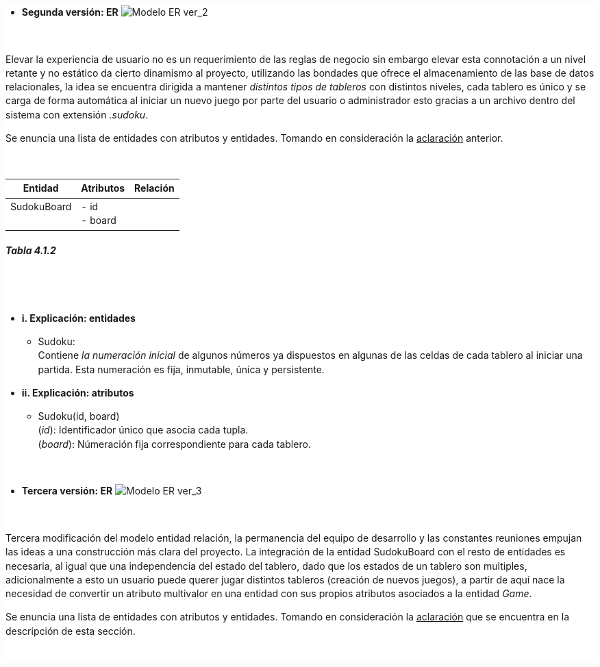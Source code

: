 - **Segunda versión: ER**
![Modelo ER ver_2](https://drive.google.com/uc?id=1fqVTp0AzY3Wj-Jagt9DALlzg3tNuLmEj)

<br>


Elevar la experiencia de usuario no es un requerimiento de las reglas de negocio sin embargo elevar esta connotación a un nivel retante y no estático da cierto dinamismo al proyecto, utilizando las bondades que ofrece el almacenamiento de las base de datos relacionales, la idea se encuentra dirigida a mantener *distintos tipos de tableros* con distintos niveles, cada tablero es único y se carga de forma automática al iniciar un nuevo juego por parte del usuario o administrador esto gracias a un archivo dentro del sistema con extensión *.sudoku*.  

Se enuncia una lista de entidades con atributos y entidades. Tomando en consideración la [aclaración](#aclaración) anterior.   

<br>


| Entidad     | Atributos         | Relación |
|-------------|-------------------|----------|
| SudokuBoard | - id <br> - board |          |
##### Tabla 4.1.2

<br>
<br>

- **i. Explicación: entidades**  
  - Sudoku:  
    Contiene *la numeración inicial* de algunos números ya dispuestos en algunas de las celdas de cada tablero al iniciar una partida. Esta numeración es fija, inmutable, única y persistente.

- **ii. Explicación: atributos**   
  - Sudoku(id, board)  
    (*id*): Identificador único que asocia cada tupla.  
    (*board*): Númeración fija correspondiente para cada tablero.  

<br>

- **Tercera versión: ER**
![Modelo ER ver_3](https://drive.google.com/uc?id=1sx4Bx6fY7fHqjjL5aj4murw66mFvIZ2B)


<br>

Tercera modificación del modelo entidad relación, la permanencia del equipo de desarrollo y las constantes reuniones empujan las ideas a una construcción más clara del proyecto. 
La integración de la entidad SudokuBoard con el resto de entidades es necesaria, al igual que una independencia del estado del tablero, dado que los estados de un tablero son multiples, adicionalmente a esto un usuario puede querer jugar distintos tableros (creación de nuevos juegos), a partir de aquí nace la necesidad de convertir un atributo multivalor en una entidad con sus propios atributos asociados a la entidad *Game*.  

Se enuncia una lista de entidades con atributos y entidades. Tomando en consideración la [aclaración](#aclaración) que se encuentra en la descripción de esta sección.    

<br>
